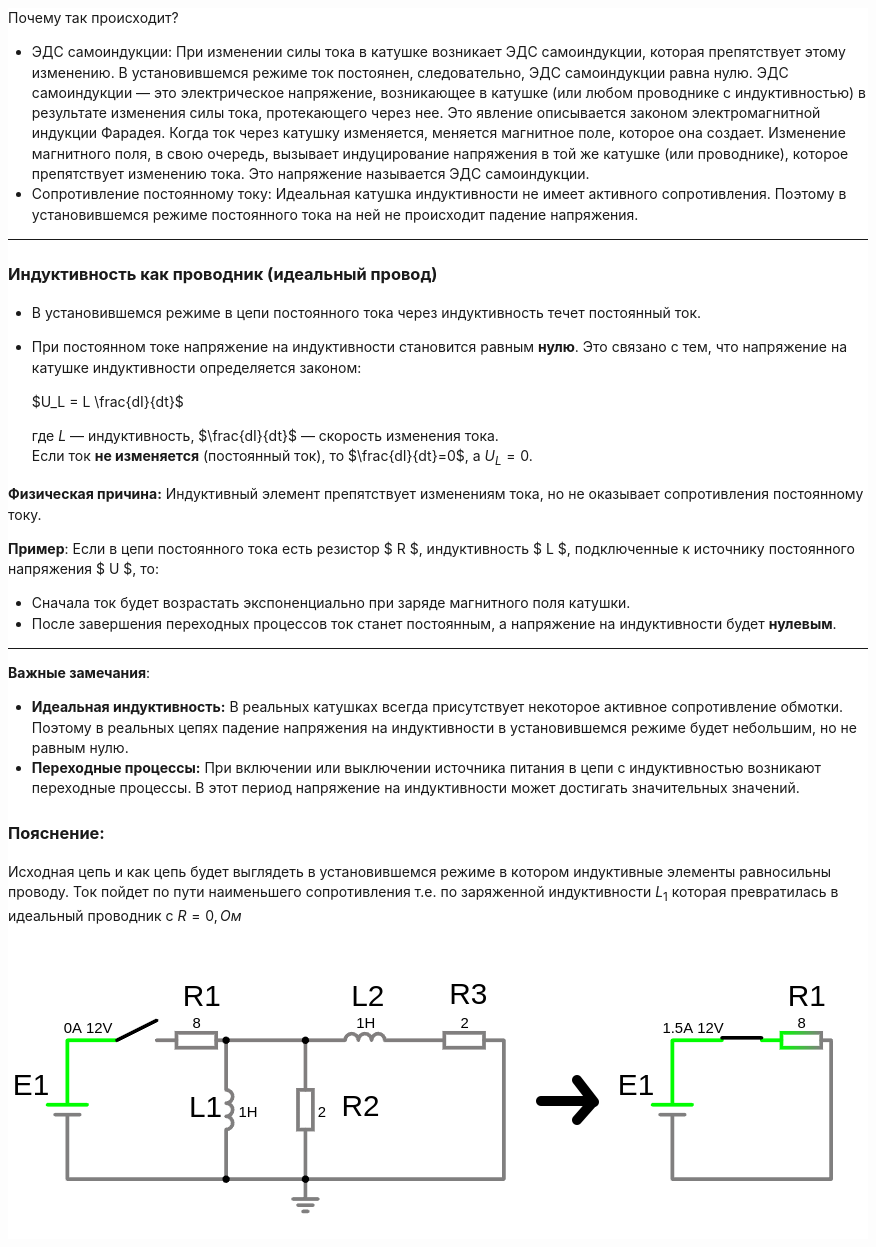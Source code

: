 Почему так происходит?
- ЭДС самоиндукции: При изменении силы тока в катушке возникает ЭДС самоиндукции, которая препятствует этому изменению. В установившемся режиме ток постоянен, следовательно, ЭДС самоиндукции равна нулю. ЭДС самоиндукции — это электрическое напряжение, возникающее в катушке (или любом проводнике с индуктивностью) в результате изменения силы тока, протекающего через нее. Это явление описывается законом электромагнитной индукции Фарадея. Когда ток через катушку изменяется, меняется магнитное поле, которое она создает. Изменение магнитного поля, в свою очередь, вызывает индуцирование напряжения в той же катушке (или проводнике), которое препятствует изменению тока. Это напряжение называется ЭДС самоиндукции.
- Сопротивление постоянному току: Идеальная катушка индуктивности не имеет активного сопротивления. Поэтому в установившемся режиме постоянного тока на ней не происходит падение напряжения.

---

### Индуктивность как проводник (идеальный провод)
   - В установившемся режиме в цепи постоянного тока через индуктивность течет постоянный ток.  
   - При постоянном токе напряжение на индуктивности становится равным **нулю**. Это связано с тем, что напряжение на катушке индуктивности определяется законом:  
     
     $U_L = L \frac{dI}{dt}$
       
     где $L$ — индуктивность, $\frac{dI}{dt}$ — скорость изменения тока.  
     Если ток **не изменяется** (постоянный ток), то $\frac{dI}{dt}=0$, а $U_L=0$.

   **Физическая причина:** Индуктивный элемент препятствует изменениям тока, но не оказывает сопротивления постоянному току.

   **Пример**: Если в цепи постоянного тока есть резистор $ R $, индуктивность $ L $, подключенные к источнику постоянного напряжения $ U $, то:  
   - Сначала ток будет возрастать экспоненциально при заряде магнитного поля катушки.  
   - После завершения переходных процессов ток станет постоянным, а напряжение на индуктивности будет **нулевым**.  

---

**Важные замечания**:
* **Идеальная индуктивность:** В реальных катушках всегда присутствует некоторое активное сопротивление обмотки. Поэтому в реальных цепях падение напряжения на индуктивности в установившемся режиме будет небольшим, но не равным нулю.
* **Переходные процессы:** При включении или выключении источника питания в цепи с индуктивностью возникают переходные процессы. В этот период напряжение на индуктивности может достигать значительных значений.

### Пояснение:

Исходная цепь и как цепь будет выглядеть в установившемся режиме в котором индуктивные элементы равносильны проводу. Ток пойдет по пути наименьшего сопротивления т.е. по заряженной индуктивности $L_1$ которая превратилась в идеальный проводник с $R=0, Ом$

![Поведение индуктивного элемента в установившемся режиме в цепи постоянного тока.](../img/43.png "Поведение индуктивного элемента в установившемся режиме в цепи постоянного тока.")
